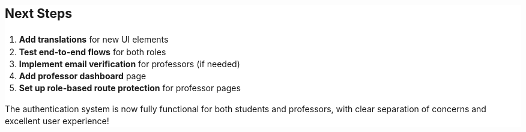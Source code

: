 ## Next Steps

1. **Add translations** for new UI elements
2. **Test end-to-end flows** for both roles
3. **Implement email verification** for professors (if needed)
4. **Add professor dashboard** page
5. **Set up role-based route protection** for professor pages

The authentication system is now fully functional for both students and professors, with clear separation of concerns and excellent user experience!
